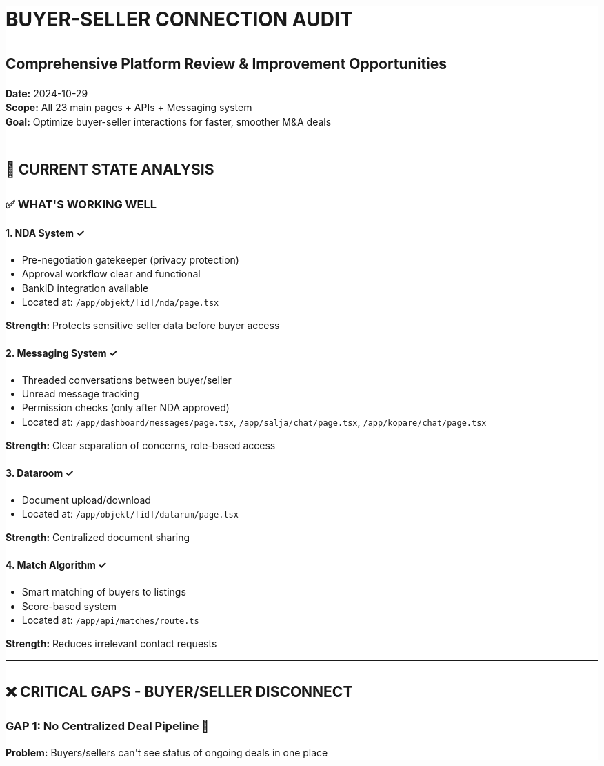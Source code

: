 # BUYER-SELLER CONNECTION AUDIT
## Comprehensive Platform Review & Improvement Opportunities

**Date:** 2024-10-29  
**Scope:** All 23 main pages + APIs + Messaging system  
**Goal:** Optimize buyer-seller interactions for faster, smoother M&A deals

---

## 🎯 CURRENT STATE ANALYSIS

### ✅ WHAT'S WORKING WELL

#### 1. **NDA System** ✓
- Pre-negotiation gatekeeper (privacy protection)
- Approval workflow clear and functional
- BankID integration available
- Located at: `/app/objekt/[id]/nda/page.tsx`

**Strength:** Protects sensitive seller data before buyer access

#### 2. **Messaging System** ✓
- Threaded conversations between buyer/seller
- Unread message tracking
- Permission checks (only after NDA approved)
- Located at: `/app/dashboard/messages/page.tsx`, `/app/salja/chat/page.tsx`, `/app/kopare/chat/page.tsx`

**Strength:** Clear separation of concerns, role-based access

#### 3. **Dataroom** ✓
- Document upload/download
- Located at: `/app/objekt/[id]/datarum/page.tsx`

**Strength:** Centralized document sharing

#### 4. **Match Algorithm** ✓
- Smart matching of buyers to listings
- Score-based system
- Located at: `/app/api/matches/route.ts`

**Strength:** Reduces irrelevant contact requests

---

## ❌ CRITICAL GAPS - BUYER/SELLER DISCONNECT

### **GAP 1: No Centralized Deal Pipeline** 🔴
**Problem:** Buyers/sellers can't see status of ongoing deals in one place
